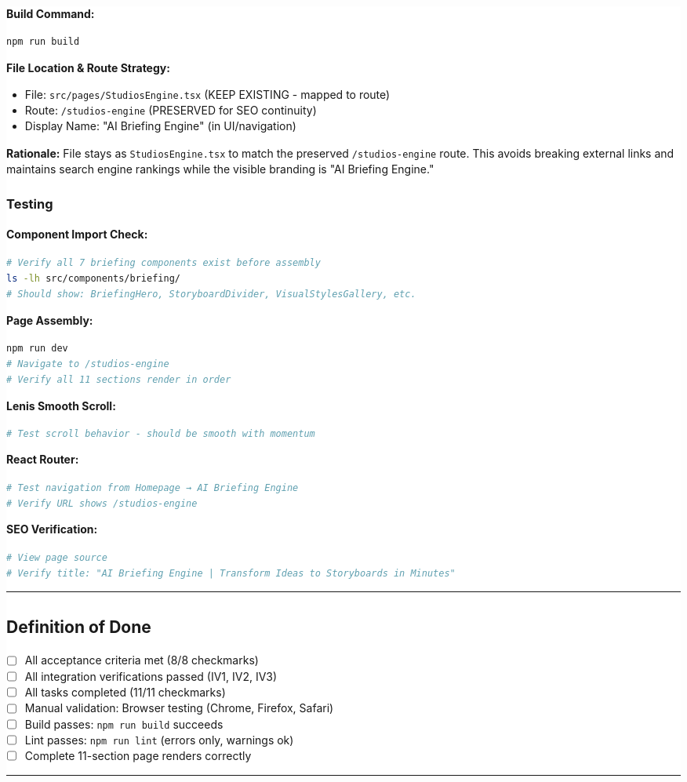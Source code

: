 **Build Command:**
```bash
npm run build
```

**File Location & Route Strategy:**
- File: `src/pages/StudiosEngine.tsx` (KEEP EXISTING - mapped to route)
- Route: `/studios-engine` (PRESERVED for SEO continuity)
- Display Name: "AI Briefing Engine" (in UI/navigation)

**Rationale:** File stays as `StudiosEngine.tsx` to match the preserved `/studios-engine` route. This avoids breaking external links and maintains search engine rankings while the visible branding is "AI Briefing Engine."

### Testing

**Component Import Check:**
```bash
# Verify all 7 briefing components exist before assembly
ls -lh src/components/briefing/
# Should show: BriefingHero, StoryboardDivider, VisualStylesGallery, etc.
```

**Page Assembly:**
```bash
npm run dev
# Navigate to /studios-engine
# Verify all 11 sections render in order
```

**Lenis Smooth Scroll:**
```bash
# Test scroll behavior - should be smooth with momentum
```

**React Router:**
```bash
# Test navigation from Homepage → AI Briefing Engine
# Verify URL shows /studios-engine
```

**SEO Verification:**
```bash
# View page source
# Verify title: "AI Briefing Engine | Transform Ideas to Storyboards in Minutes"
```

---

## Definition of Done

- [ ] All acceptance criteria met (8/8 checkmarks)
- [ ] All integration verifications passed (IV1, IV2, IV3)
- [ ] All tasks completed (11/11 checkmarks)
- [ ] Manual validation: Browser testing (Chrome, Firefox, Safari)
- [ ] Build passes: `npm run build` succeeds
- [ ] Lint passes: `npm run lint` (errors only, warnings ok)
- [ ] Complete 11-section page renders correctly

---